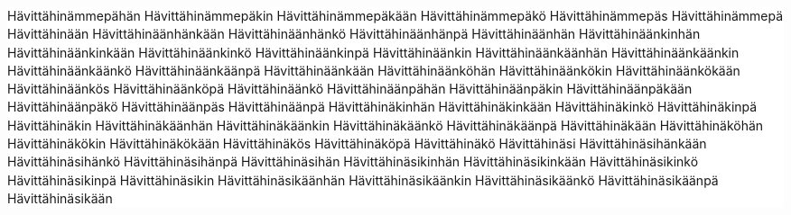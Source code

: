 Hävittähinämmepähän
Hävittähinämmepäkin
Hävittähinämmepäkään
Hävittähinämmepäkö
Hävittähinämmepäs
Hävittähinämmepä
Hävittähinään
Hävittähinäänhänkään
Hävittähinäänhänkö
Hävittähinäänhänpä
Hävittähinäänhän
Hävittähinäänkinhän
Hävittähinäänkinkään
Hävittähinäänkinkö
Hävittähinäänkinpä
Hävittähinäänkin
Hävittähinäänkäänhän
Hävittähinäänkäänkin
Hävittähinäänkäänkö
Hävittähinäänkäänpä
Hävittähinäänkään
Hävittähinäänköhän
Hävittähinäänkökin
Hävittähinäänkökään
Hävittähinäänkös
Hävittähinäänköpä
Hävittähinäänkö
Hävittähinäänpähän
Hävittähinäänpäkin
Hävittähinäänpäkään
Hävittähinäänpäkö
Hävittähinäänpäs
Hävittähinäänpä
Hävittähinäkinhän
Hävittähinäkinkään
Hävittähinäkinkö
Hävittähinäkinpä
Hävittähinäkin
Hävittähinäkäänhän
Hävittähinäkäänkin
Hävittähinäkäänkö
Hävittähinäkäänpä
Hävittähinäkään
Hävittähinäköhän
Hävittähinäkökin
Hävittähinäkökään
Hävittähinäkös
Hävittähinäköpä
Hävittähinäkö
Hävittähinäsi
Hävittähinäsihänkään
Hävittähinäsihänkö
Hävittähinäsihänpä
Hävittähinäsihän
Hävittähinäsikinhän
Hävittähinäsikinkään
Hävittähinäsikinkö
Hävittähinäsikinpä
Hävittähinäsikin
Hävittähinäsikäänhän
Hävittähinäsikäänkin
Hävittähinäsikäänkö
Hävittähinäsikäänpä
Hävittähinäsikään